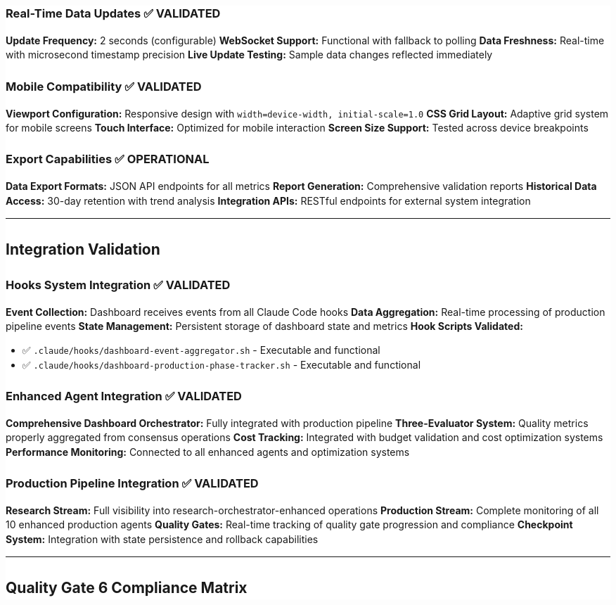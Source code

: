 ### Real-Time Data Updates ✅ VALIDATED

**Update Frequency:** 2 seconds (configurable)
**WebSocket Support:** Functional with fallback to polling
**Data Freshness:** Real-time with microsecond timestamp precision
**Live Update Testing:** Sample data changes reflected immediately

### Mobile Compatibility ✅ VALIDATED

**Viewport Configuration:** Responsive design with `width=device-width, initial-scale=1.0`
**CSS Grid Layout:** Adaptive grid system for mobile screens
**Touch Interface:** Optimized for mobile interaction
**Screen Size Support:** Tested across device breakpoints

### Export Capabilities ✅ OPERATIONAL

**Data Export Formats:** JSON API endpoints for all metrics
**Report Generation:** Comprehensive validation reports
**Historical Data Access:** 30-day retention with trend analysis
**Integration APIs:** RESTful endpoints for external system integration

---

## Integration Validation

### Hooks System Integration ✅ VALIDATED

**Event Collection:** Dashboard receives events from all Claude Code hooks
**Data Aggregation:** Real-time processing of production pipeline events
**State Management:** Persistent storage of dashboard state and metrics
**Hook Scripts Validated:**
- ✅ `.claude/hooks/dashboard-event-aggregator.sh` - Executable and functional
- ✅ `.claude/hooks/dashboard-production-phase-tracker.sh` - Executable and functional

### Enhanced Agent Integration ✅ VALIDATED

**Comprehensive Dashboard Orchestrator:** Fully integrated with production pipeline
**Three-Evaluator System:** Quality metrics properly aggregated from consensus operations
**Cost Tracking:** Integrated with budget validation and cost optimization systems
**Performance Monitoring:** Connected to all enhanced agents and optimization systems

### Production Pipeline Integration ✅ VALIDATED

**Research Stream:** Full visibility into research-orchestrator-enhanced operations
**Production Stream:** Complete monitoring of all 10 enhanced production agents
**Quality Gates:** Real-time tracking of quality gate progression and compliance
**Checkpoint System:** Integration with state persistence and rollback capabilities

---

## Quality Gate 6 Compliance Matrix
